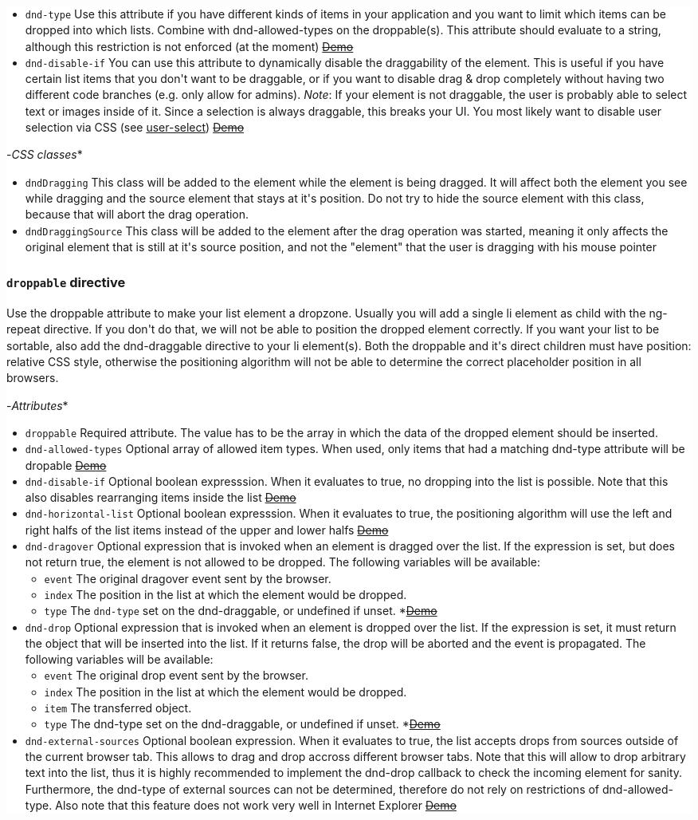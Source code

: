 - `dnd-type` Use this attribute if you have different kinds of items in your application and you want to limit which items can be dropped into which lists. Combine with dnd-allowed-types on the droppable(s). This attribute should evaluate to a string, although this restriction is not enforced (at the moment) ~~[Demo](http://decipherinc.github.io/red-draggin/demo/#/types)~~ 
- `dnd-disable-if` You can use this attribute to dynamically disable the draggability of the element. This is useful if you have certain list items that you don't want to be draggable, or if you want to disable drag & drop completely without having two different code branches (e.g. only allow for admins). *Note*: If your element is not draggable, the user is probably able to select text or images inside of it. Since a selection is always draggable, this breaks your UI. You most likely want to disable user selection via CSS (see [user-select](http://stackoverflow.com/a/4407335)) ~~[Demo](http://decipherinc.github.io/red-draggin/demo/#/types)~~ 

-*CSS classes**
- `dndDragging` This class will be added to the element while the element is being dragged. It will affect both the element you see while dragging and the source element that stays at it's position. Do not try to hide the source element with this class, because that will abort the drag operation.
- `dndDraggingSource` This class will be added to the element after the drag operation was started, meaning it only affects the original element that is still at it's source position, and not the "element" that the user is dragging with his mouse pointer

### `droppable` directive
Use the droppable attribute to make your list element a dropzone. Usually you will add a single li element as child with the ng-repeat directive. If you don't do that, we will not be able to position the dropped element correctly. If you want your list to be sortable, also add the dnd-draggable directive to your li element(s). Both the droppable and it's direct children must have position: relative CSS style, otherwise the positioning algorithm will not be able to determine the correct placeholder position in all browsers.

-*Attributes**
- `droppable` Required attribute. The value has to be the array in which the data of the dropped element should be inserted.
- `dnd-allowed-types` Optional array of allowed item types. When used, only items that had a matching dnd-type attribute will be dropable ~~[Demo](http://decipherinc.github.io/red-draggin/demo/#/types)~~ 
- `dnd-disable-if` Optional boolean expresssion. When it evaluates to true, no dropping into the list is possible. Note that this also disables rearranging items inside the list ~~[Demo](http://decipherinc.github.io/red-draggin/demo/#/types)~~ 
- `dnd-horizontal-list` Optional boolean expresssion. When it evaluates to true, the positioning algorithm will use the left and right halfs of the list items instead of the upper and lower halfs ~~[Demo](http://decipherinc.github.io/red-draggin/demo/#/advanced)~~
- `dnd-dragover` Optional expression that is invoked when an element is dragged over the list. If the expression is set, but does not return true, the element is not allowed to be dropped. The following variables will be available:
    * `event` The original dragover event sent by the browser.
    * `index` The position in the list at which the element would be dropped.
    * `type` The `dnd-type` set on the dnd-draggable, or undefined if unset.
    *~~[Demo](http://decipherinc.github.io/red-draggin/demo/#/advanced)~~
- `dnd-drop` Optional expression that is invoked when an element is dropped over the list. If the expression is set, it must return the object that will be inserted into the list. If it returns false, the drop will be aborted and the event is propagated. The following variables will be available:
    * `event` The original drop event sent by the browser.
    * `index` The position in the list at which the element would be dropped.
    * `item` The transferred object.
    * `type` The dnd-type set on the dnd-draggable, or undefined if unset.
    *~~[Demo](http://decipherinc.github.io/red-draggin/demo/#/advanced)~~
- `dnd-external-sources` Optional boolean expression. When it evaluates to true, the list accepts drops from sources outside of the current browser tab. This allows to drag and drop accross different browser tabs. Note that this will allow to drop arbitrary text into the list, thus it is highly recommended to implement the dnd-drop callback to check the incoming element for sanity. Furthermore, the dnd-type of external sources can not be determined, therefore do not rely on restrictions of dnd-allowed-type. Also note that this feature does not work very well in Internet Explorer ~~[Demo](http://decipherinc.github.io/red-draggin/demo/#/advanced)~~
